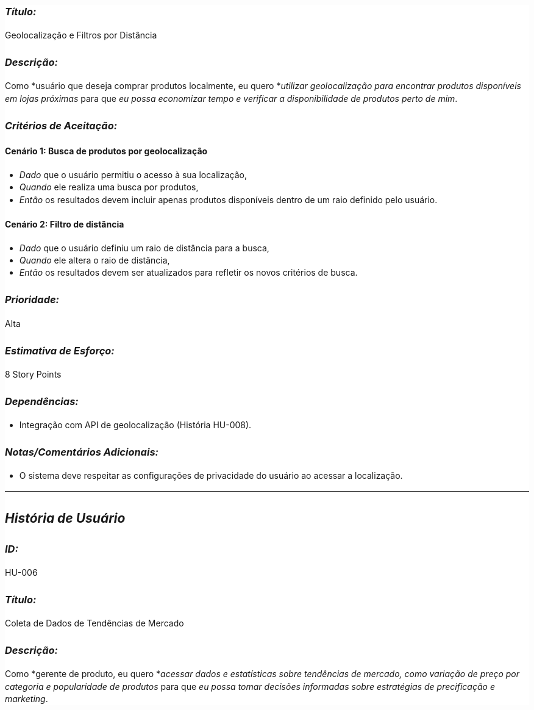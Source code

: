 ### *Título:*  
Geolocalização e Filtros por Distância

### *Descrição:*  
Como *usuário que deseja comprar produtos localmente, eu quero **utilizar geolocalização para encontrar produtos disponíveis em lojas próximas* para que *eu possa economizar tempo e verificar a disponibilidade de produtos perto de mim*.

### *Critérios de Aceitação:*

#### Cenário 1: Busca de produtos por geolocalização
- *Dado* que o usuário permitiu o acesso à sua localização,
- *Quando* ele realiza uma busca por produtos,
- *Então* os resultados devem incluir apenas produtos disponíveis dentro de um raio definido pelo usuário.

#### Cenário 2: Filtro de distância
- *Dado* que o usuário definiu um raio de distância para a busca,
- *Quando* ele altera o raio de distância,
- *Então* os resultados devem ser atualizados para refletir os novos critérios de busca.

### *Prioridade:*  
Alta

### *Estimativa de Esforço:*  
8 Story Points

### *Dependências:*  
- Integração com API de geolocalização (História HU-008).

### *Notas/Comentários Adicionais:*
- O sistema deve respeitar as configurações de privacidade do usuário ao acessar a localização.

---

## *História de Usuário*

### *ID:*  
HU-006

### *Título:*  
Coleta de Dados de Tendências de Mercado

### *Descrição:*  
Como *gerente de produto, eu quero **acessar dados e estatísticas sobre tendências de mercado, como variação de preço por categoria e popularidade de produtos* para que *eu possa tomar decisões informadas sobre estratégias de precificação e marketing*.
